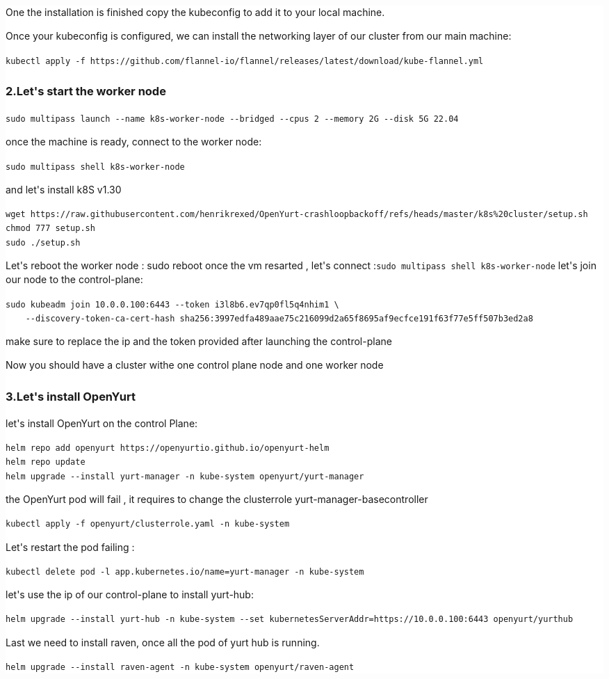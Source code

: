 One the installation is finished copy the kubeconfig to add it to your local machine.

Once your kubeconfig is configured, we can install the networking layer of our cluster from our main machine:

```shell
kubectl apply -f https://github.com/flannel-io/flannel/releases/latest/download/kube-flannel.yml
```

### 2.Let's start the worker node
```shell
sudo multipass launch --name k8s-worker-node --bridged --cpus 2 --memory 2G --disk 5G 22.04
```
once the machine is ready, connect to the worker node:
```shell
sudo multipass shell k8s-worker-node
```
and let's install k8S v1.30
```shell
wget https://raw.githubusercontent.com/henrikrexed/OpenYurt-crashloopbackoff/refs/heads/master/k8s%20cluster/setup.sh
chmod 777 setup.sh
sudo ./setup.sh
```
Let's reboot the worker node : sudo reboot
once the vm resarted , let's connect :`sudo multipass shell k8s-worker-node`
let's join our node to the control-plane:
```shell
sudo kubeadm join 10.0.0.100:6443 --token i3l8b6.ev7qp0fl5q4nhim1 \
	--discovery-token-ca-cert-hash sha256:3997edfa489aae75c216099d2a65f8695af9ecfce191f63f77e5ff507b3ed2a8 
```
make sure to replace the ip and the token provided after launching the control-plane

Now you should have a cluster withe one control plane node and one worker node

### 3.Let's install OpenYurt

let's install OpenYurt on the control Plane:
```shell
helm repo add openyurt https://openyurtio.github.io/openyurt-helm
helm repo update
helm upgrade --install yurt-manager -n kube-system openyurt/yurt-manager
```

the OpenYurt pod will fail , it requires to change the clusterrole yurt-manager-basecontroller
```shell
kubectl apply -f openyurt/clusterrole.yaml -n kube-system
```
Let's restart the pod failing :
```shell
kubectl delete pod -l app.kubernetes.io/name=yurt-manager -n kube-system
```
let's use the ip of our control-plane to install yurt-hub:
```shell
helm upgrade --install yurt-hub -n kube-system --set kubernetesServerAddr=https://10.0.0.100:6443 openyurt/yurthub
```
Last we need to install raven, once all the pod of yurt hub is running.
```shell
helm upgrade --install raven-agent -n kube-system openyurt/raven-agent
```
